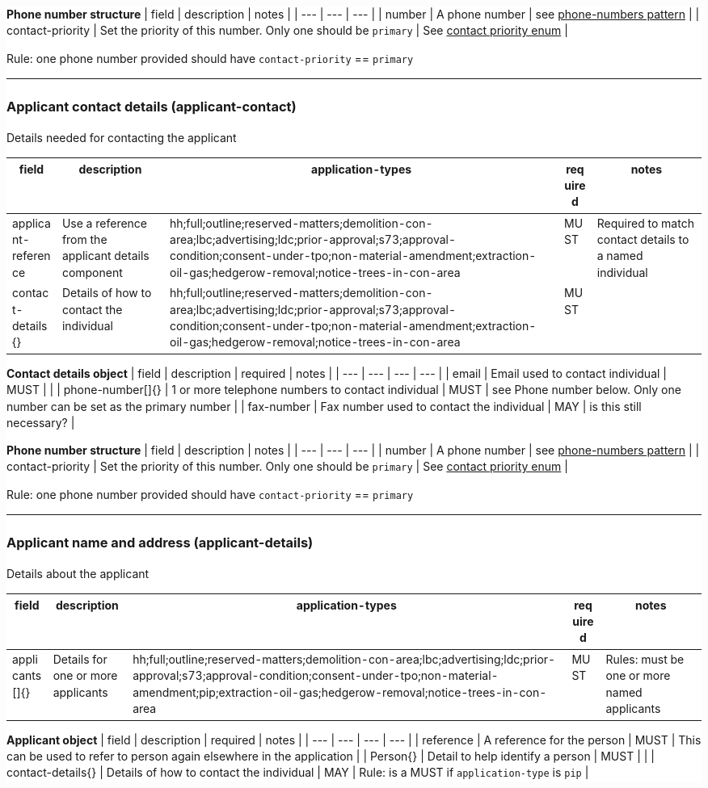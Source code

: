 **Phone number structure**
| field | description | notes |
| --- | --- | --- | 
| number | A phone number | see [phone-numbers pattern](https://design-system.service.gov.uk/patterns/phone-numbers/) |
| contact-priority | Set the priority of this number. Only one should be `primary` | See [contact priority enum](https://github.com/digital-land/planning-application-data-specification/discussions/200) |

Rule: one phone number provided should have `contact-priority` == `primary`

---

### Applicant contact details (applicant-contact)

Details needed for contacting the applicant

| field | description | application-types | required | notes |
| --- | --- | --- | --- | --- |
| applicant-reference | Use a reference from the applicant details component | hh;full;outline;reserved-matters;demolition-con-area;lbc;advertising;ldc;prior-approval;s73;approval-condition;consent-under-tpo;non-material-amendment;extraction-oil-gas;hedgerow-removal;notice-trees-in-con-area | MUST | Required to match contact details to a named individual | 
| contact-details{} | Details of how to contact the individual | hh;full;outline;reserved-matters;demolition-con-area;lbc;advertising;ldc;prior-approval;s73;approval-condition;consent-under-tpo;non-material-amendment;extraction-oil-gas;hedgerow-removal;notice-trees-in-con-area | MUST | |

**Contact details object**
| field | description | required | notes |
| --- | --- | --- | --- |
| email | Email used to contact individual | MUST |  |
| phone-number[]{} | 1 or more telephone numbers to contact individual | MUST | see Phone number below. Only one number can be set as the primary number |
| fax-number | Fax number used to contact the individual | MAY | is this still necessary? |

**Phone number structure**
| field | description | notes |
| --- | --- | --- | 
| number | A phone number | see [phone-numbers pattern](https://design-system.service.gov.uk/patterns/phone-numbers/) |
| contact-priority | Set the priority of this number. Only one should be `primary` | See [contact priority enum](https://github.com/digital-land/planning-application-data-specification/discussions/200) |

Rule: one phone number provided should have `contact-priority` == `primary`

---

### Applicant name and address (applicant-details)

Details about the applicant

| field | description | application-types | required | notes |
| --- | --- | --- | --- | --- |
| applicants[]{} | Details for one or more applicants | hh;full;outline;reserved-matters;demolition-con-area;lbc;advertising;ldc;prior-approval;s73;approval-condition;consent-under-tpo;non-material-amendment;pip;extraction-oil-gas;hedgerow-removal;notice-trees-in-con-area | MUST | Rules: must be one or more named applicants |

**Applicant object**
| field | description | required | notes |
| --- | --- | --- | --- |
| reference | A reference for the person | MUST | This can be used to refer to person again elsewhere in the application |
| Person{} | Detail to help identify a person | MUST | |
| contact-details{} | Details of how to contact the individual | MAY | Rule: is a MUST if `application-type` is `pip` |
